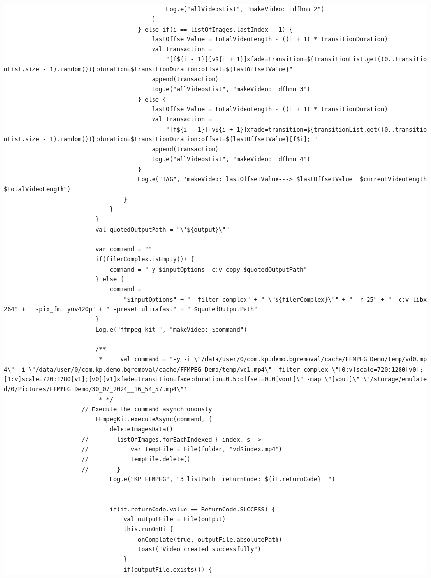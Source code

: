                                                   Log.e("allVideosList", "makeVideo: idfhnn 2")
                                              }
                                          } else if(i == listOfImages.lastIndex - 1) {
                                              lastOffsetValue = totalVideoLength - ((i + 1) * transitionDuration)
                                              val transaction =
                                                  "[f${i - 1}][v${i + 1}]xfade=transition=${transitionList.get((0..transitionList.size - 1).random())}:duration=$transitionDuration:offset=${lastOffsetValue}"
                                              append(transaction)
                                              Log.e("allVideosList", "makeVideo: idfhnn 3")
                                          } else {
                                              lastOffsetValue = totalVideoLength - ((i + 1) * transitionDuration)
                                              val transaction =
                                                  "[f${i - 1}][v${i + 1}]xfade=transition=${transitionList.get((0..transitionList.size - 1).random())}:duration=$transitionDuration:offset=${lastOffsetValue}[f$i]; "
                                              append(transaction)
                                              Log.e("allVideosList", "makeVideo: idfhnn 4")
                                          }
                                          Log.e("TAG", "makeVideo: lastOffsetValue---> $lastOffsetValue  $currentVideoLength $totalVideoLength")
                                      }
                                  }
                              }
                              val quotedOutputPath = "\"${output}\""
                          
                              var command = ""
                              if(filerComplex.isEmpty()) {
                                  command = "-y $inputOptions -c:v copy $quotedOutputPath"
                              } else {
                                  command =
                                      "$inputOptions" + " -filter_complex" + " \"${filerComplex}\"" + " -r 25" + " -c:v libx264" + " -pix_fmt yuv420p" + " -preset ultrafast" + " $quotedOutputPath"
                              }
                              Log.e("ffmpeg-kit ", "makeVideo: $command")
                          
                              /**
                               *     val command = "-y -i \"/data/user/0/com.kp.demo.bgremoval/cache/FFMPEG Demo/temp/vd0.mp4\" -i \"/data/user/0/com.kp.demo.bgremoval/cache/FFMPEG Demo/temp/vd1.mp4\" -filter_complex \"[0:v]scale=720:1280[v0];[1:v]scale=720:1280[v1];[v0][v1]xfade=transition=fade:duration=0.5:offset=0.0[vout]\" -map \"[vout]\" \"/storage/emulated/0/Pictures/FFMPEG Demo/30_07_2024__16_54_57.mp4\""
                               * */
                          // Execute the command asynchronously
                              FFmpegKit.executeAsync(command, {
                                  deleteImagesData()
                          //        listOfImages.forEachIndexed { index, s ->
                          //            var tempFile = File(folder, "vd$index.mp4")
                          //            tempFile.delete()
                          //        }
                                  Log.e("KP FFMPEG", "3 listPath  returnCode: ${it.returnCode}  ")
                          
                          
                                  if(it.returnCode.value == ReturnCode.SUCCESS) {
                                      val outputFile = File(output)
                                      this.runOnUi {
                                          onComplate(true, outputFile.absolutePath)
                                          toast("Video created successfully")
                                      }
                                      if(outputFile.exists()) {
                          